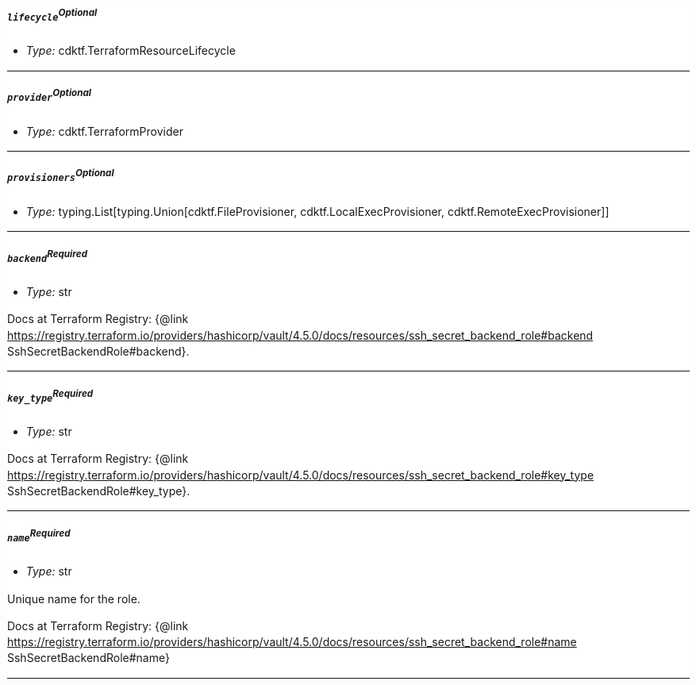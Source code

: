 ##### `lifecycle`<sup>Optional</sup> <a name="lifecycle" id="@cdktf/provider-vault.sshSecretBackendRole.SshSecretBackendRole.Initializer.parameter.lifecycle"></a>

- *Type:* cdktf.TerraformResourceLifecycle

---

##### `provider`<sup>Optional</sup> <a name="provider" id="@cdktf/provider-vault.sshSecretBackendRole.SshSecretBackendRole.Initializer.parameter.provider"></a>

- *Type:* cdktf.TerraformProvider

---

##### `provisioners`<sup>Optional</sup> <a name="provisioners" id="@cdktf/provider-vault.sshSecretBackendRole.SshSecretBackendRole.Initializer.parameter.provisioners"></a>

- *Type:* typing.List[typing.Union[cdktf.FileProvisioner, cdktf.LocalExecProvisioner, cdktf.RemoteExecProvisioner]]

---

##### `backend`<sup>Required</sup> <a name="backend" id="@cdktf/provider-vault.sshSecretBackendRole.SshSecretBackendRole.Initializer.parameter.backend"></a>

- *Type:* str

Docs at Terraform Registry: {@link https://registry.terraform.io/providers/hashicorp/vault/4.5.0/docs/resources/ssh_secret_backend_role#backend SshSecretBackendRole#backend}.

---

##### `key_type`<sup>Required</sup> <a name="key_type" id="@cdktf/provider-vault.sshSecretBackendRole.SshSecretBackendRole.Initializer.parameter.keyType"></a>

- *Type:* str

Docs at Terraform Registry: {@link https://registry.terraform.io/providers/hashicorp/vault/4.5.0/docs/resources/ssh_secret_backend_role#key_type SshSecretBackendRole#key_type}.

---

##### `name`<sup>Required</sup> <a name="name" id="@cdktf/provider-vault.sshSecretBackendRole.SshSecretBackendRole.Initializer.parameter.name"></a>

- *Type:* str

Unique name for the role.

Docs at Terraform Registry: {@link https://registry.terraform.io/providers/hashicorp/vault/4.5.0/docs/resources/ssh_secret_backend_role#name SshSecretBackendRole#name}

---